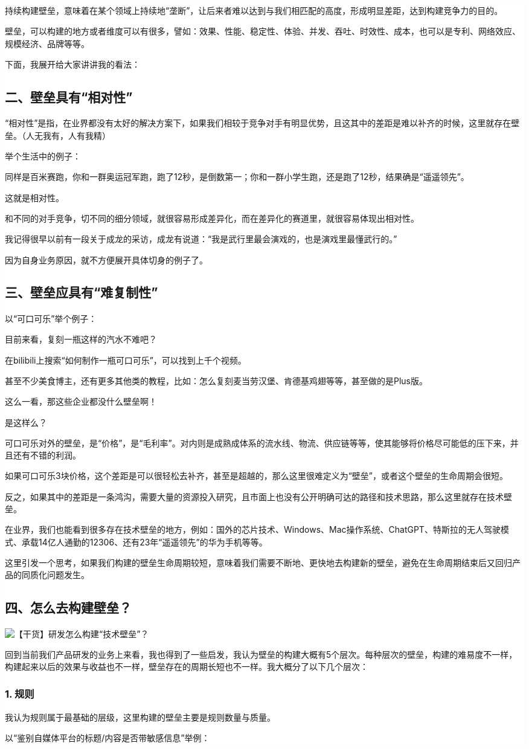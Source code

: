 持续构建壁垒，意味着在某个领域上持续地“垄断”，让后来者难以达到与我们相匹配的高度，形成明显差距，达到构建竞争力的目的。

壁垒，可以构建的地方或者维度可以有很多，譬如：效果、性能、稳定性、体验、并发、吞吐、时效性、成本，也可以是专利、网络效应、规模经济、品牌等等。

下面，我展开给大家讲讲我的看法：

## 二、壁垒具有“相对性”

“相对性”是指，在业界都没有太好的解决方案下，如果我们相较于竞争对手有明显优势，且这其中的差距是难以补齐的时候，这里就存在壁垒。（人无我有，人有我精）

举个生活中的例子：

同样是百米赛跑，你和一群奥运冠军跑，跑了12秒，是倒数第一；你和一群小学生跑，还是跑了12秒，结果确是“遥遥领先”。

这就是相对性。

和不同的对手竞争，切不同的细分领域，就很容易形成差异化，而在差异化的赛道里，就很容易体现出相对性。

我记得很早以前有一段关于成龙的采访，成龙有说道：“我是武行里最会演戏的，也是演戏里最懂武行的。”

因为自身业务原因，就不方便展开具体切身的例子了。

## 三、壁垒应具有“难复制性”

以“可口可乐”举个例子：

目前来看，复刻一瓶这样的汽水不难吧？

在bilibili上搜索“如何制作一瓶可口可乐”，可以找到上千个视频。

甚至不少美食博主，还有更多其他类的教程，比如：怎么复刻麦当劳汉堡、肯德基鸡翅等等，甚至做的是Plus版。

这么一看，那这些企业都没什么壁垒啊！

是这样么？

可口可乐对外的壁垒，是“价格”，是“毛利率”。对内则是成熟成体系的流水线、物流、供应链等等，使其能够将价格尽可能低的压下来，并且还有不错的利润。

如果可口可乐3块价格，这个差距是可以很轻松去补齐，甚至是超越的，那么这里很难定义为“壁垒”，或者这个壁垒的生命周期会很短。

反之，如果其中的差距是一条鸿沟，需要大量的资源投入研究，且市面上也没有公开明确可达的路径和技术思路，那么这里就存在技术壁垒。

在业界，我们也能看到很多存在技术壁垒的地方，例如：国外的芯片技术、Windows、Mac操作系统、ChatGPT、特斯拉的无人驾驶模式、承载14亿人通勤的12306、还有23年“遥遥领先”的华为手机等等。

这里引发一个思考，如果我们构建的壁垒生命周期较短，意味着我们需要不断地、更快地去构建新的壁垒，避免在生命周期结束后又回归产品的同质化问题发生。

## 四、怎么去构建壁垒？

![【干货】研发怎么构建“技术壁垒”？](https://image.woshipm.com/wp-files/2024/08/VKu5b7btmvORZLIE1s8O.png)

回到当前我们产品研发的业务上来看，我也得到了一些启发，我认为壁垒的构建大概有5个层次。每种层次的壁垒，构建的难易度不一样，构建起来以后的效果与收益也不一样，壁垒存在的周期长短也不一样。我大概分了以下几个层次：

### 1\. 规则

我认为规则属于最基础的层级，这里构建的壁垒主要是规则数量与质量。

以“鉴别自媒体平台的标题/内容是否带敏感信息”举例：
